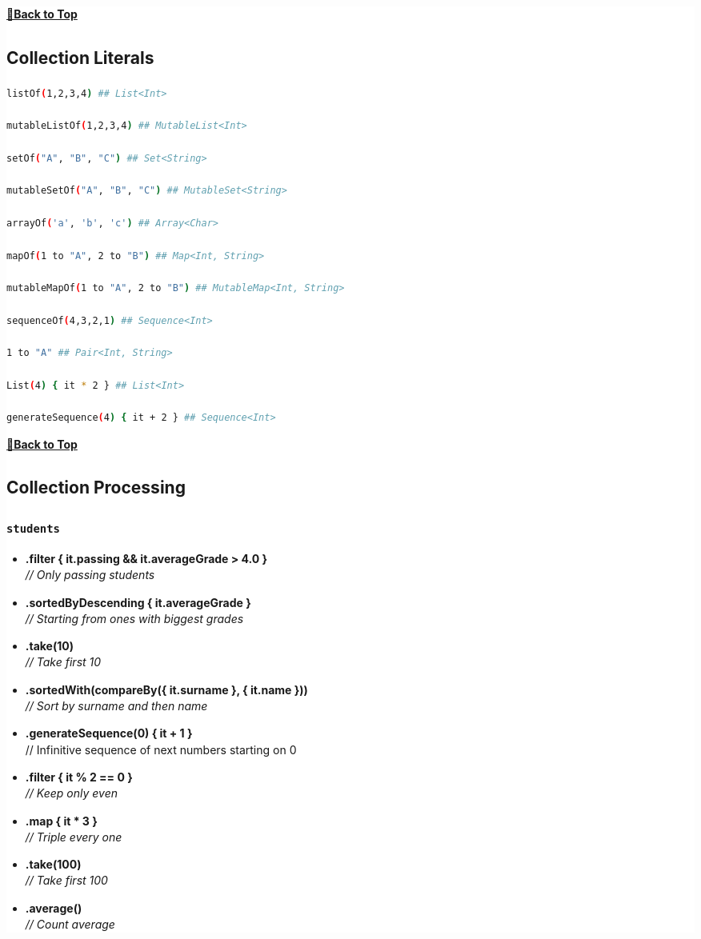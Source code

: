 **[🔼Back to Top](#table-of-contents)**

## Collection Literals

```bash
listOf(1,2,3,4) ## List<Int>

mutableListOf(1,2,3,4) ## MutableList<Int>

setOf("A", "B", "C") ## Set<String>

mutableSetOf("A", "B", "C") ## MutableSet<String>

arrayOf('a', 'b', 'c') ## Array<Char>

mapOf(1 to "A", 2 to "B") ## Map<Int, String>

mutableMapOf(1 to "A", 2 to "B") ## MutableMap<Int, String>

sequenceOf(4,3,2,1) ## Sequence<Int>

1 to "A" ## Pair<Int, String>

List(4) { it * 2 } ## List<Int>

generateSequence(4) { it + 2 } ## Sequence<Int>
```

**[🔼Back to Top](#table-of-contents)**

## Collection Processing

### `students`

- **.filter { it.passing && it.averageGrade > 4.0 }** <br>
  *// Only passing students*

- **.sortedByDescending { it.averageGrade }** <br>
  *// Starting from ones with biggest grades*

- **.take(10)** <br>*// Take first 10*
  
- **.sortedWith(compareBy({ it.surname }, { it.name }))** <br>
 *// Sort by surname and then name*

- **.generateSequence(0) { it + 1 }**<br>
// Infinitive sequence of next numbers starting on 0

- **.filter { it % 2 == 0 }**<br> *// Keep only even*
 
- **.map { it * 3 }**<br> *// Triple every one*
 
- **.take(100)**<br> *// Take first 100*

- **.average()** <br>*// Count average*
